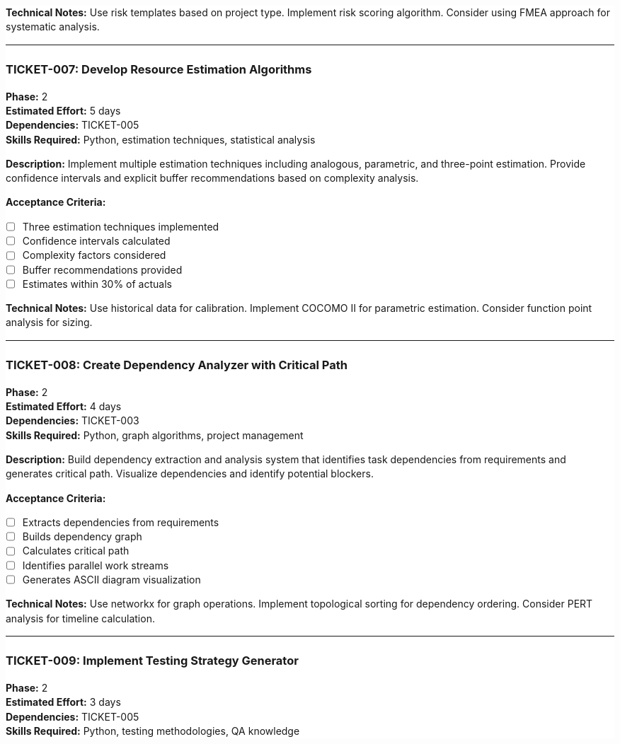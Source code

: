 **Technical Notes:**
Use risk templates based on project type. Implement risk scoring algorithm. Consider using FMEA approach for systematic analysis.

---

### TICKET-007: Develop Resource Estimation Algorithms
**Phase:** 2  
**Estimated Effort:** 5 days  
**Dependencies:** TICKET-005  
**Skills Required:** Python, estimation techniques, statistical analysis

**Description:**
Implement multiple estimation techniques including analogous, parametric, and three-point estimation. Provide confidence intervals and explicit buffer recommendations based on complexity analysis.

**Acceptance Criteria:**
- [ ] Three estimation techniques implemented
- [ ] Confidence intervals calculated
- [ ] Complexity factors considered
- [ ] Buffer recommendations provided
- [ ] Estimates within 30% of actuals

**Technical Notes:**
Use historical data for calibration. Implement COCOMO II for parametric estimation. Consider function point analysis for sizing.

---

### TICKET-008: Create Dependency Analyzer with Critical Path
**Phase:** 2  
**Estimated Effort:** 4 days  
**Dependencies:** TICKET-003  
**Skills Required:** Python, graph algorithms, project management

**Description:**
Build dependency extraction and analysis system that identifies task dependencies from requirements and generates critical path. Visualize dependencies and identify potential blockers.

**Acceptance Criteria:**
- [ ] Extracts dependencies from requirements
- [ ] Builds dependency graph
- [ ] Calculates critical path
- [ ] Identifies parallel work streams
- [ ] Generates ASCII diagram visualization

**Technical Notes:**
Use networkx for graph operations. Implement topological sorting for dependency ordering. Consider PERT analysis for timeline calculation.

---

### TICKET-009: Implement Testing Strategy Generator
**Phase:** 2  
**Estimated Effort:** 3 days  
**Dependencies:** TICKET-005  
**Skills Required:** Python, testing methodologies, QA knowledge
